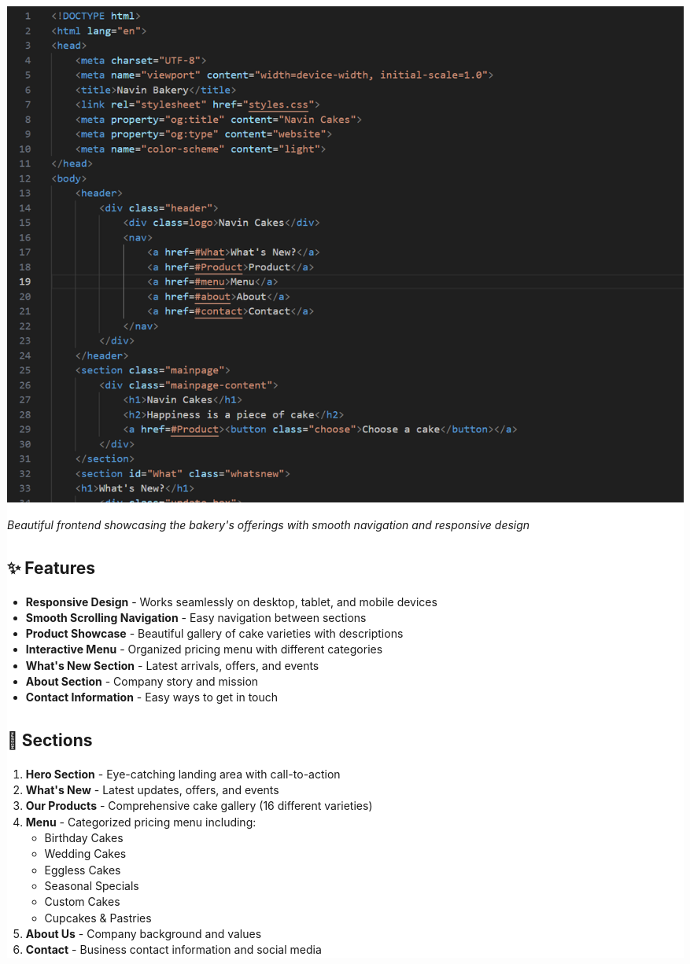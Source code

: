 ![Front HTML Code](images/index.png)

*Beautiful frontend showcasing the bakery's offerings with smooth navigation and responsive design*

## ✨ Features

- **Responsive Design** - Works seamlessly on desktop, tablet, and mobile devices
- **Smooth Scrolling Navigation** - Easy navigation between sections
- **Product Showcase** - Beautiful gallery of cake varieties with descriptions
- **Interactive Menu** - Organized pricing menu with different categories
- **What's New Section** - Latest arrivals, offers, and events
- **About Section** - Company story and mission
- **Contact Information** - Easy ways to get in touch

## 🎨 Sections

1. **Hero Section** - Eye-catching landing area with call-to-action
2. **What's New** - Latest updates, offers, and events
3. **Our Products** - Comprehensive cake gallery (16 different varieties)
4. **Menu** - Categorized pricing menu including:
   - Birthday Cakes
   - Wedding Cakes
   - Eggless Cakes
   - Seasonal Specials
   - Custom Cakes
   - Cupcakes & Pastries
5. **About Us** - Company background and values
6. **Contact** - Business contact information and social media

